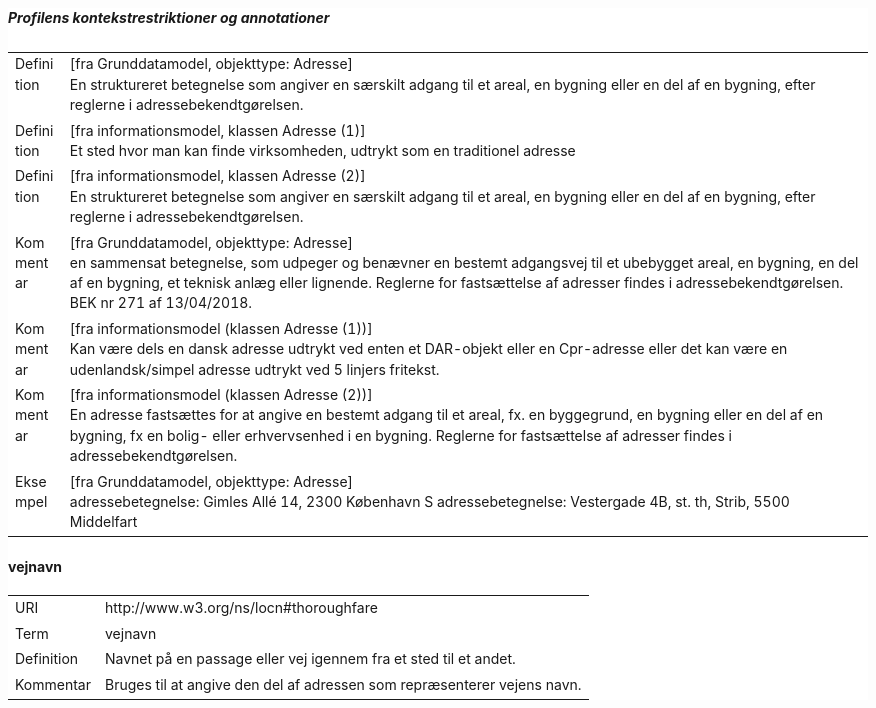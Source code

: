 ##### _Profilens kontekstrestriktioner og annotationer_ 
<table>
  <tr>
    <td>Definition</td>
    <td>[fra Grunddatamodel, objekttype: Adresse]</br> En struktureret betegnelse som angiver en særskilt adgang til et areal, en bygning eller en del af en bygning, efter reglerne i adressebekendtgørelsen.</td>
  </tr>
  <tr>
    <td>Definition</td>
    <td>[fra informationsmodel, klassen Adresse (1)]</br>Et sted hvor man kan finde virksomheden, udtrykt som en traditionel adresse</td>
  </tr>
  <tr>
    <td>Definition</td>
    <td>[fra informationsmodel, klassen Adresse (2)]</br>En struktureret betegnelse som angiver en særskilt adgang til et areal, en bygning eller en del af en bygning, efter reglerne i adressebekendtgørelsen.</td>
  </tr>
  <tr>
    <td>Kommentar</td>
    <td>[fra Grunddatamodel, objekttype: Adresse]</br> en sammensat betegnelse, som udpeger og benævner en bestemt adgangsvej til et ubebygget areal, en bygning, en del af en bygning, et teknisk anlæg eller lignende. Reglerne for fastsættelse af adresser findes i adressebekendtgørelsen. BEK nr 271 af 13/04/2018.</td>
  </tr>
  <tr>
    <td>Kommentar</td>
    <td>[fra informationsmodel (klassen Adresse (1))] </br> Kan være dels en dansk adresse udtrykt ved enten et DAR-objekt eller en Cpr-adresse eller det kan være en udenlandsk/simpel adresse udtrykt ved 5 linjers fritekst.</td>
  </tr>
  <tr>
    <td>Kommentar</td>
    <td>[fra informationsmodel (klassen Adresse (2))]</br> En adresse fastsættes for at angive en bestemt adgang til et areal, fx. en byggegrund, en bygning eller en del af en bygning, fx en bolig- eller erhvervsenhed i en bygning. Reglerne for fastsættelse af adresser findes i adressebekendtgørelsen.</td>
  </tr>
  <tr>
    <td>Eksempel</td>
    <td>[fra Grunddatamodel, objekttype: Adresse] </br> adressebetegnelse: Gimles Allé 14, 2300 København S adressebetegnelse: Vestergade 4B, st. th, Strib, 5500 Middelfart</td>
  </tr>
</table>

#### vejnavn
<table>
  <tr>
    <td>URI</td>
    <td>http://www.w3.org/ns/locn#thoroughfare</td>
  </tr>
  <tr>
    <td>Term</td>
    <td>vejnavn</td>
  </tr>
  <tr>
    <td>Definition</td>
    <td>Navnet på en passage eller vej igennem fra et sted til et andet.</td>
  </tr>
  <tr>
    <td>Kommentar</td>
    <td>Bruges til at angive den del af adressen som repræsenterer vejens navn.</td>